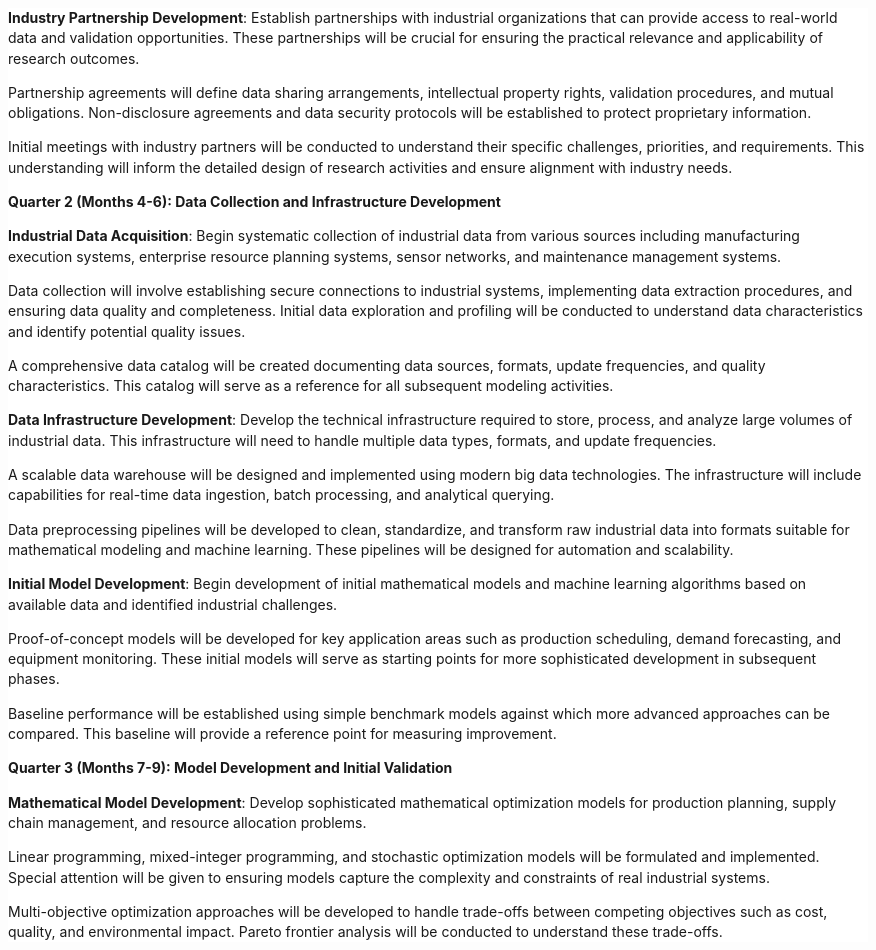 **Industry Partnership Development**: Establish partnerships with industrial organizations that can provide access to real-world data and validation opportunities. These partnerships will be crucial for ensuring the practical relevance and applicability of research outcomes.

Partnership agreements will define data sharing arrangements, intellectual property rights, validation procedures, and mutual obligations. Non-disclosure agreements and data security protocols will be established to protect proprietary information.

Initial meetings with industry partners will be conducted to understand their specific challenges, priorities, and requirements. This understanding will inform the detailed design of research activities and ensure alignment with industry needs.

**Quarter 2 (Months 4-6): Data Collection and Infrastructure Development**

**Industrial Data Acquisition**: Begin systematic collection of industrial data from various sources including manufacturing execution systems, enterprise resource planning systems, sensor networks, and maintenance management systems.

Data collection will involve establishing secure connections to industrial systems, implementing data extraction procedures, and ensuring data quality and completeness. Initial data exploration and profiling will be conducted to understand data characteristics and identify potential quality issues.

A comprehensive data catalog will be created documenting data sources, formats, update frequencies, and quality characteristics. This catalog will serve as a reference for all subsequent modeling activities.

**Data Infrastructure Development**: Develop the technical infrastructure required to store, process, and analyze large volumes of industrial data. This infrastructure will need to handle multiple data types, formats, and update frequencies.

A scalable data warehouse will be designed and implemented using modern big data technologies. The infrastructure will include capabilities for real-time data ingestion, batch processing, and analytical querying.

Data preprocessing pipelines will be developed to clean, standardize, and transform raw industrial data into formats suitable for mathematical modeling and machine learning. These pipelines will be designed for automation and scalability.

**Initial Model Development**: Begin development of initial mathematical models and machine learning algorithms based on available data and identified industrial challenges.

Proof-of-concept models will be developed for key application areas such as production scheduling, demand forecasting, and equipment monitoring. These initial models will serve as starting points for more sophisticated development in subsequent phases.

Baseline performance will be established using simple benchmark models against which more advanced approaches can be compared. This baseline will provide a reference point for measuring improvement.

**Quarter 3 (Months 7-9): Model Development and Initial Validation**

**Mathematical Model Development**: Develop sophisticated mathematical optimization models for production planning, supply chain management, and resource allocation problems.

Linear programming, mixed-integer programming, and stochastic optimization models will be formulated and implemented. Special attention will be given to ensuring models capture the complexity and constraints of real industrial systems.

Multi-objective optimization approaches will be developed to handle trade-offs between competing objectives such as cost, quality, and environmental impact. Pareto frontier analysis will be conducted to understand these trade-offs.
